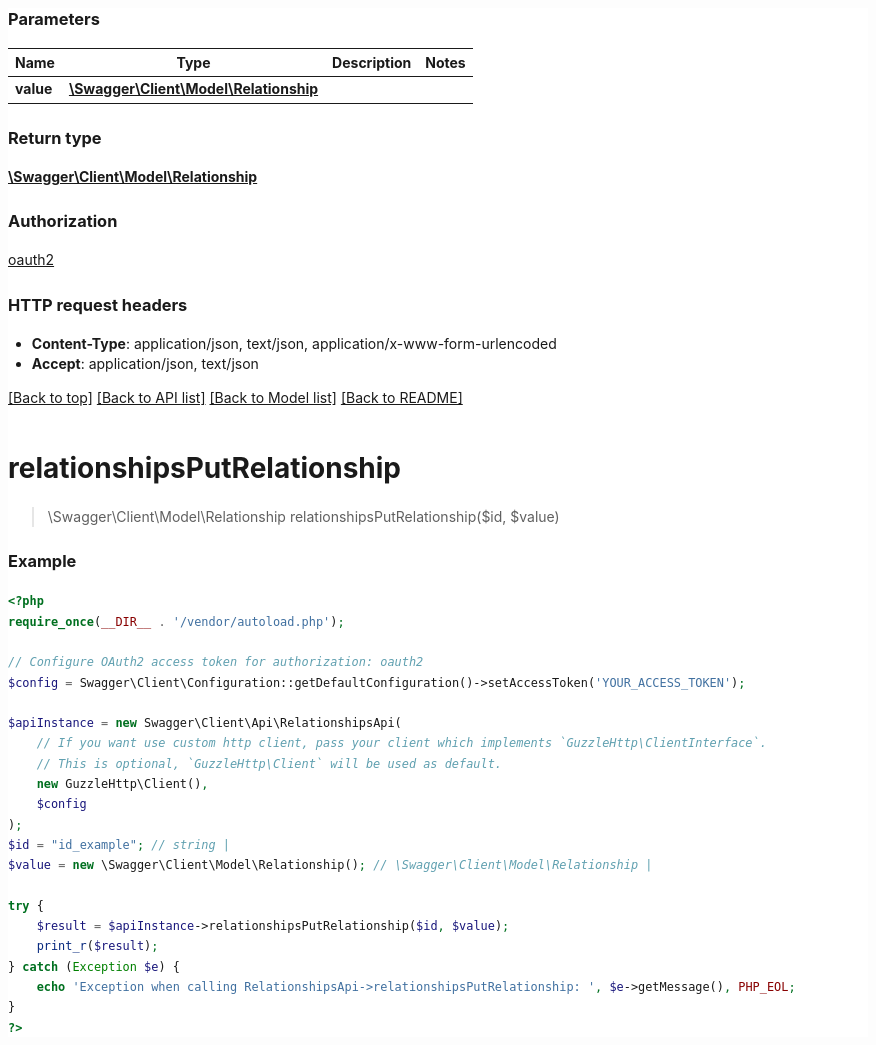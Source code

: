### Parameters

Name | Type | Description  | Notes
------------- | ------------- | ------------- | -------------
 **value** | [**\Swagger\Client\Model\Relationship**](../Model/Relationship.md)|  |

### Return type

[**\Swagger\Client\Model\Relationship**](../Model/Relationship.md)

### Authorization

[oauth2](../../README.md#oauth2)

### HTTP request headers

 - **Content-Type**: application/json, text/json, application/x-www-form-urlencoded
 - **Accept**: application/json, text/json

[[Back to top]](#) [[Back to API list]](../../README.md#documentation-for-api-endpoints) [[Back to Model list]](../../README.md#documentation-for-models) [[Back to README]](../../README.md)

# **relationshipsPutRelationship**
> \Swagger\Client\Model\Relationship relationshipsPutRelationship($id, $value)



### Example
```php
<?php
require_once(__DIR__ . '/vendor/autoload.php');

// Configure OAuth2 access token for authorization: oauth2
$config = Swagger\Client\Configuration::getDefaultConfiguration()->setAccessToken('YOUR_ACCESS_TOKEN');

$apiInstance = new Swagger\Client\Api\RelationshipsApi(
    // If you want use custom http client, pass your client which implements `GuzzleHttp\ClientInterface`.
    // This is optional, `GuzzleHttp\Client` will be used as default.
    new GuzzleHttp\Client(),
    $config
);
$id = "id_example"; // string | 
$value = new \Swagger\Client\Model\Relationship(); // \Swagger\Client\Model\Relationship | 

try {
    $result = $apiInstance->relationshipsPutRelationship($id, $value);
    print_r($result);
} catch (Exception $e) {
    echo 'Exception when calling RelationshipsApi->relationshipsPutRelationship: ', $e->getMessage(), PHP_EOL;
}
?>
```
